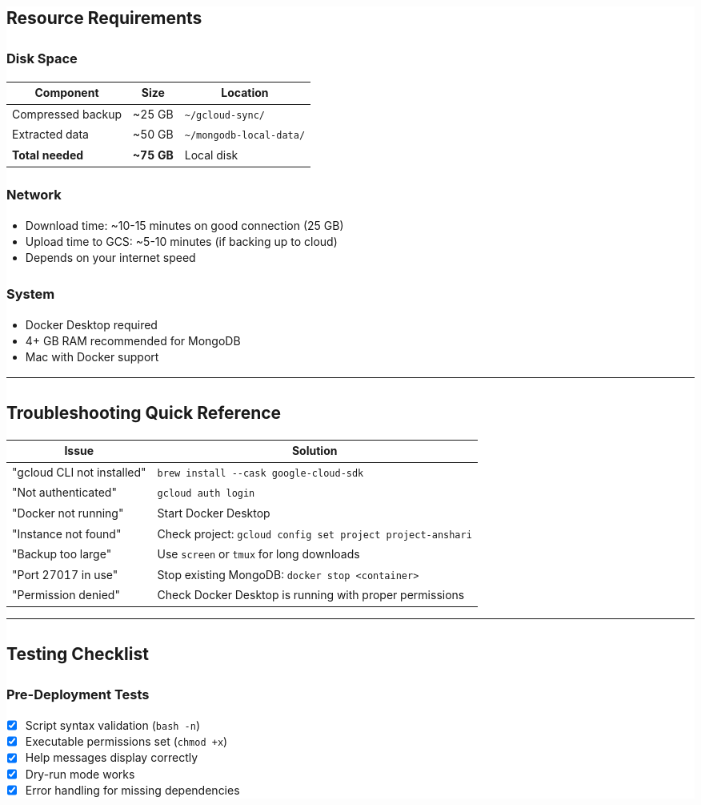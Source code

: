 
## Resource Requirements

### Disk Space

| Component | Size | Location |
|-----------|------|----------|
| Compressed backup | ~25 GB | `~/gcloud-sync/` |
| Extracted data | ~50 GB | `~/mongodb-local-data/` |
| **Total needed** | **~75 GB** | Local disk |

### Network

- Download time: ~10-15 minutes on good connection (25 GB)
- Upload time to GCS: ~5-10 minutes (if backing up to cloud)
- Depends on your internet speed

### System

- Docker Desktop required
- 4+ GB RAM recommended for MongoDB
- Mac with Docker support

---

## Troubleshooting Quick Reference

| Issue | Solution |
|-------|----------|
| "gcloud CLI not installed" | `brew install --cask google-cloud-sdk` |
| "Not authenticated" | `gcloud auth login` |
| "Docker not running" | Start Docker Desktop |
| "Instance not found" | Check project: `gcloud config set project project-anshari` |
| "Backup too large" | Use `screen` or `tmux` for long downloads |
| "Port 27017 in use" | Stop existing MongoDB: `docker stop <container>` |
| "Permission denied" | Check Docker Desktop is running with proper permissions |

---

## Testing Checklist

### Pre-Deployment Tests

- [x] Script syntax validation (`bash -n`)
- [x] Executable permissions set (`chmod +x`)
- [x] Help messages display correctly
- [x] Dry-run mode works
- [x] Error handling for missing dependencies
